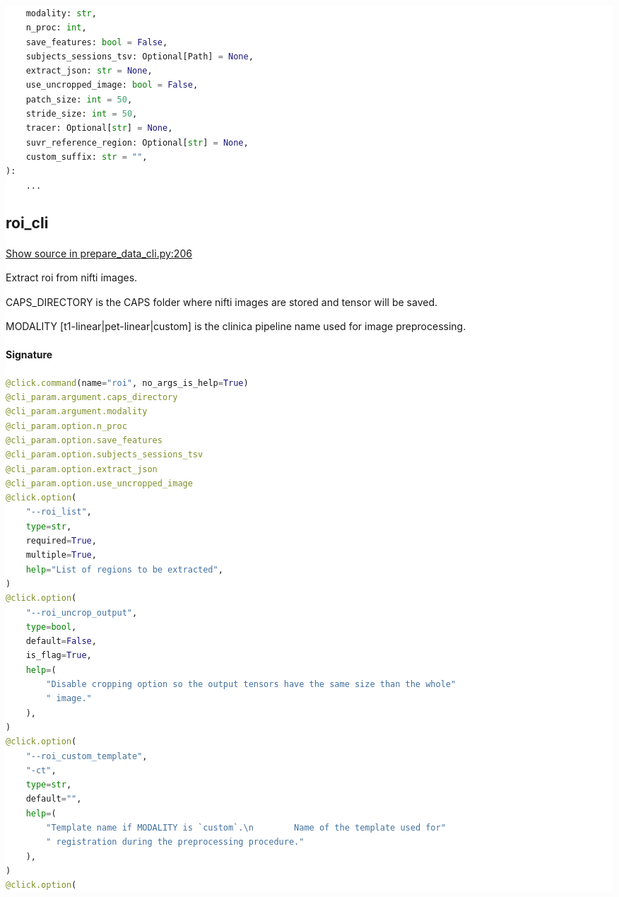 ```python
    modality: str,
    n_proc: int,
    save_features: bool = False,
    subjects_sessions_tsv: Optional[Path] = None,
    extract_json: str = None,
    use_uncropped_image: bool = False,
    patch_size: int = 50,
    stride_size: int = 50,
    tracer: Optional[str] = None,
    suvr_reference_region: Optional[str] = None,
    custom_suffix: str = "",
):
    ...
```



## roi_cli

[Show source in prepare_data_cli.py:206](../../../clinicadl/prepare_data/prepare_data_cli.py#L206)

Extract roi from nifti images.

CAPS_DIRECTORY is the CAPS folder where nifti images are stored and tensor will be saved.

MODALITY [t1-linear|pet-linear|custom] is the clinica pipeline name used for image preprocessing.

#### Signature

```python
@click.command(name="roi", no_args_is_help=True)
@cli_param.argument.caps_directory
@cli_param.argument.modality
@cli_param.option.n_proc
@cli_param.option.save_features
@cli_param.option.subjects_sessions_tsv
@cli_param.option.extract_json
@cli_param.option.use_uncropped_image
@click.option(
    "--roi_list",
    type=str,
    required=True,
    multiple=True,
    help="List of regions to be extracted",
)
@click.option(
    "--roi_uncrop_output",
    type=bool,
    default=False,
    is_flag=True,
    help=(
        "Disable cropping option so the output tensors have the same size than the whole"
        " image."
    ),
)
@click.option(
    "--roi_custom_template",
    "-ct",
    type=str,
    default="",
    help=(
        "Template name if MODALITY is `custom`.\n        Name of the template used for"
        " registration during the preprocessing procedure."
    ),
)
@click.option(
```